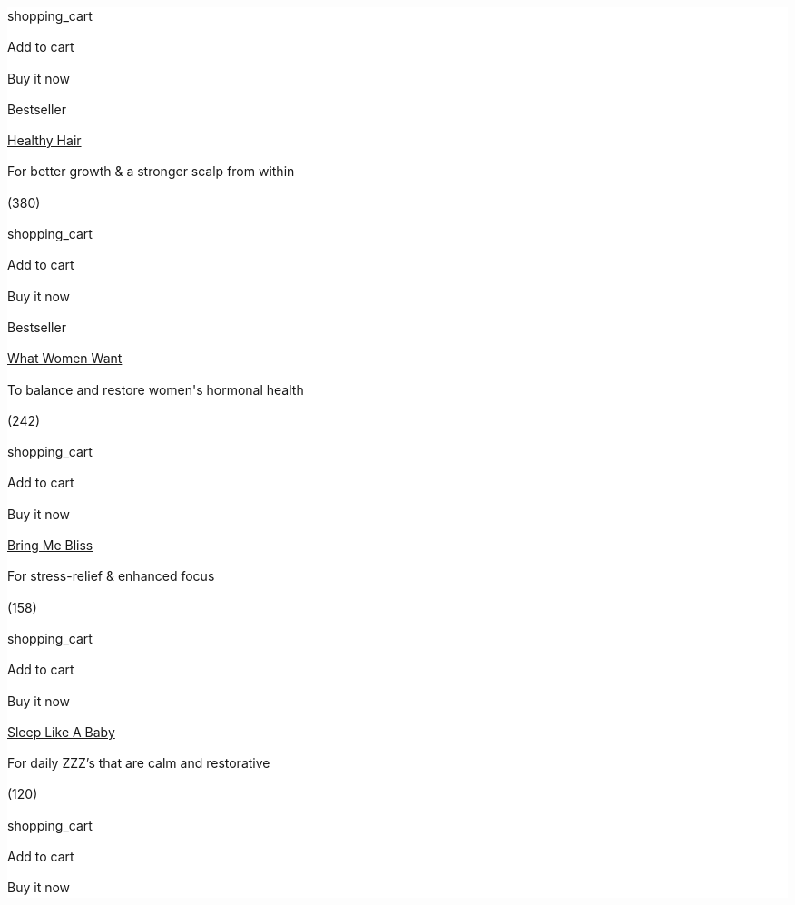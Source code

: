 shopping_cart

Add to cart

Buy it now

Bestseller

[](/products/healthy-hair-new-improved)

[Healthy Hair](/products/healthy-hair-new-improved)

For better growth & a stronger scalp from within

(380)

shopping_cart

Add to cart

Buy it now

Bestseller

[](/products/what-women-want-1)

[What Women Want](/products/what-women-want-1)

To balance and restore women's hormonal health

(242)

shopping_cart

Add to cart

Buy it now

[](/products/bring-me-bliss)

[Bring Me Bliss](/products/bring-me-bliss)

For stress-relief & enhanced focus

(158)

shopping_cart

Add to cart

Buy it now

[](/products/sleep-like-a-baby)

[Sleep Like A Baby](/products/sleep-like-a-baby)

For daily ZZZ’s that are calm and restorative

(120)

shopping_cart

Add to cart

Buy it now
